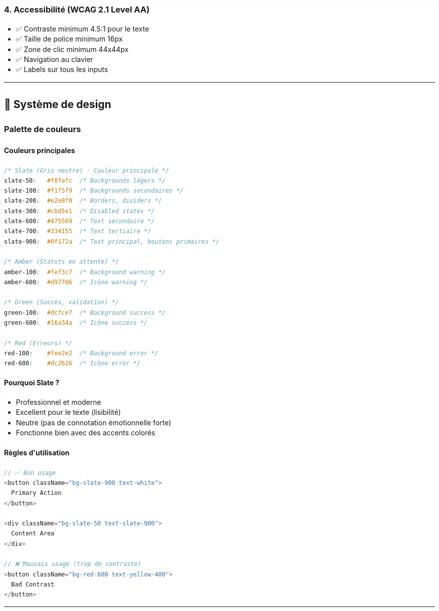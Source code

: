 ### 4. Accessibilité (WCAG 2.1 Level AA)

- ✅ Contraste minimum 4.5:1 pour le texte
- ✅ Taille de police minimum 16px
- ✅ Zone de clic minimum 44x44px
- ✅ Navigation au clavier
- ✅ Labels sur tous les inputs

---

## 🎨 Système de design

### Palette de couleurs

#### Couleurs principales

```css
/* Slate (Gris neutre) - Couleur principale */
slate-50:   #f8fafc  /* Backgrounds légers */
slate-100:  #f1f5f9  /* Backgrounds secondaires */
slate-200:  #e2e8f0  /* Borders, dividers */
slate-300:  #cbd5e1  /* Disabled states */
slate-600:  #475569  /* Text secondaire */
slate-700:  #334155  /* Text tertiaire */
slate-900:  #0f172a  /* Text principal, boutons primaires */

/* Amber (Statuts en attente) */
amber-100:  #fef3c7  /* Background warning */
amber-600:  #d97706  /* Icône warning */

/* Green (Succès, validation) */
green-100:  #dcfce7  /* Background success */
green-600:  #16a34a  /* Icône success */

/* Red (Erreurs) */
red-100:    #fee2e2  /* Background error */
red-600:    #dc2626  /* Icône error */
```

#### Pourquoi Slate ?

- Professionnel et moderne
- Excellent pour le texte (lisibilité)
- Neutre (pas de connotation émotionnelle forte)
- Fonctionne bien avec des accents colorés

#### Règles d'utilisation

```typescript
// ✅ Bon usage
<button className="bg-slate-900 text-white">
  Primary Action
</button>

<div className="bg-slate-50 text-slate-900">
  Content Area
</div>

// ❌ Mauvais usage (trop de contraste)
<button className="bg-red-600 text-yellow-400">
  Bad Contrast
</button>
```

---